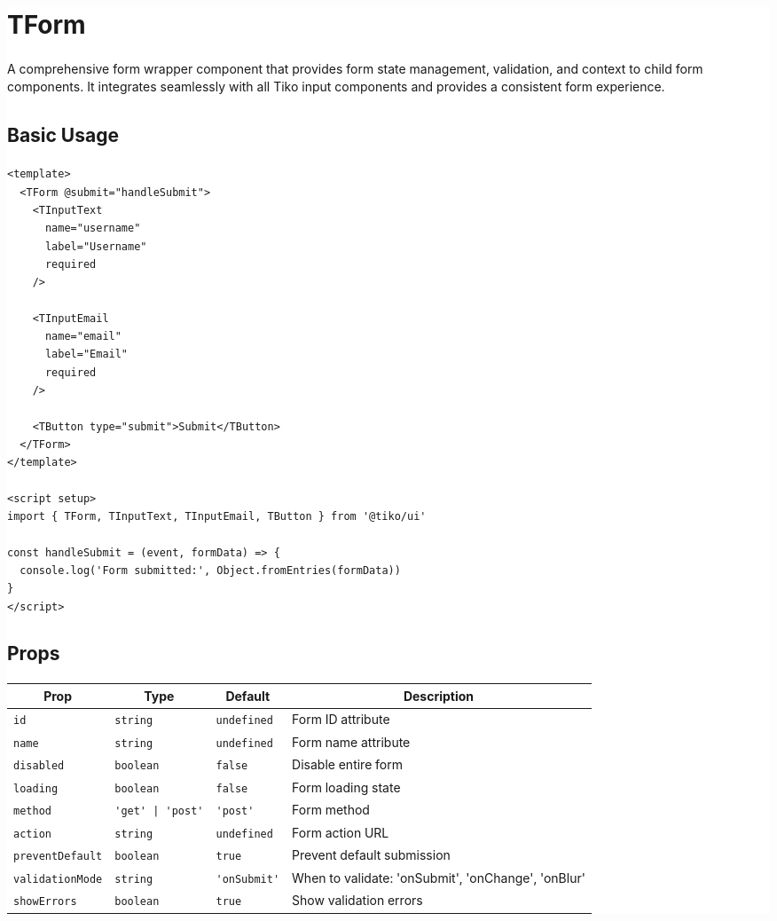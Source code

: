 # TForm

A comprehensive form wrapper component that provides form state management, validation, and context to child form components. It integrates seamlessly with all Tiko input components and provides a consistent form experience.

## Basic Usage

```vue
<template>
  <TForm @submit="handleSubmit">
    <TInputText 
      name="username"
      label="Username"
      required
    />
    
    <TInputEmail 
      name="email"
      label="Email"
      required
    />
    
    <TButton type="submit">Submit</TButton>
  </TForm>
</template>

<script setup>
import { TForm, TInputText, TInputEmail, TButton } from '@tiko/ui'

const handleSubmit = (event, formData) => {
  console.log('Form submitted:', Object.fromEntries(formData))
}
</script>
```

## Props

| Prop | Type | Default | Description |
|------|------|---------|-------------|
| `id` | `string` | `undefined` | Form ID attribute |
| `name` | `string` | `undefined` | Form name attribute |
| `disabled` | `boolean` | `false` | Disable entire form |
| `loading` | `boolean` | `false` | Form loading state |
| `method` | `'get' \| 'post'` | `'post'` | Form method |
| `action` | `string` | `undefined` | Form action URL |
| `preventDefault` | `boolean` | `true` | Prevent default submission |
| `validationMode` | `string` | `'onSubmit'` | When to validate: 'onSubmit', 'onChange', 'onBlur' |
| `showErrors` | `boolean` | `true` | Show validation errors |
